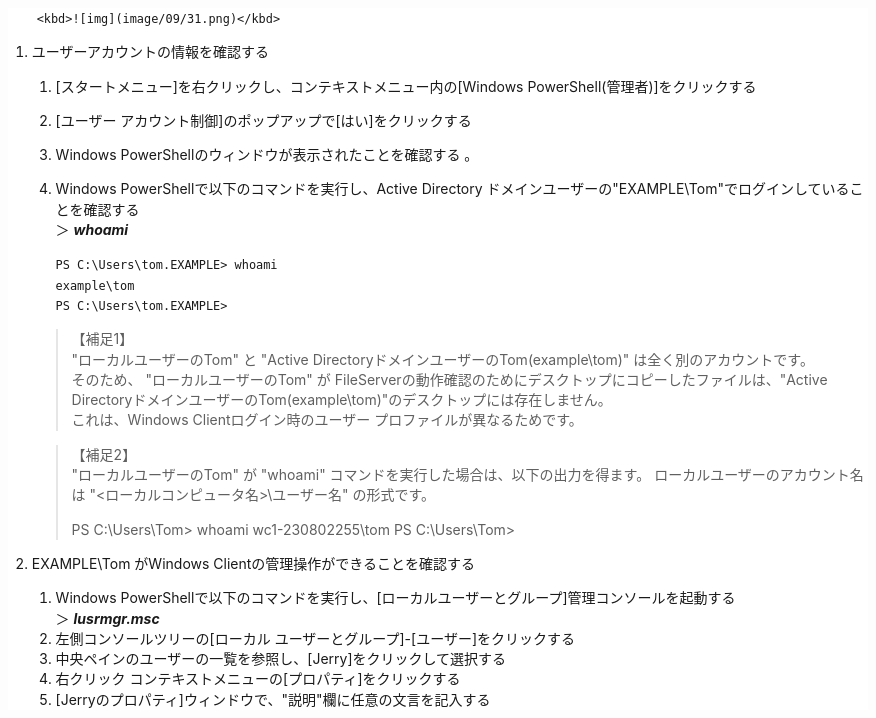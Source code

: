         <kbd>![img](image/09/31.png)</kbd> 

1. ユーザーアカウントの情報を確認する      
    1. [スタートメニュー]を右クリックし、コンテキストメニュー内の[Windows PowerShell(管理者)]をクリックする  
    1. [ユーザー アカウント制御]のポップアップで[はい]をクリックする  
    1. Windows PowerShellのウィンドウが表示されたことを確認する 。     
    1. Windows PowerShellで以下のコマンドを実行し、Active Directory ドメインユーザーの"EXAMPLE\Tom"でログインしていることを確認する   
        ＞ ***whoami***    

        ```
        PS C:\Users\tom.EXAMPLE> whoami
        example\tom
        PS C:\Users\tom.EXAMPLE>        
        ```

    > 【補足1】  
    > "ローカルユーザーのTom" と "Active DirectoryドメインユーザーのTom(example\tom)" は全く別のアカウントです。  
    > そのため、 "ローカルユーザーのTom" が FileServerの動作確認のためにデスクトップにコピーしたファイルは、"Active DirectoryドメインユーザーのTom(example\tom)"のデスクトップには存在しません。    
    > これは、Windows Clientログイン時のユーザー プロファイルが異なるためです。  

    > 【補足2】  
    > "ローカルユーザーのTom" が "whoami" コマンドを実行した場合は、以下の出力を得ます。
    > ローカルユーザーのアカウント名は "<ローカルコンピュータ名>\ユーザー名" の形式です。  
    >
    > PS C:\Users\Tom> whoami
    > wc1-230802255\tom
    > PS C:\Users\Tom>

1. EXAMPLE\Tom がWindows Clientの管理操作ができることを確認する    
  
    1. Windows PowerShellで以下のコマンドを実行し、[ローカルユーザーとグループ]管理コンソールを起動する  
        ＞ ***lusrmgr.msc***    
    1. 左側コンソールツリーの[ローカル ユーザーとグループ]-[ユーザー]をクリックする  
    1. 中央ペインのユーザーの一覧を参照し、[Jerry]をクリックして選択する
    1. 右クリック コンテキストメニューの[プロパティ]をクリックする  
    1. [Jerryのプロパティ]ウィンドウで、"説明"欄に任意の文言を記入する  
